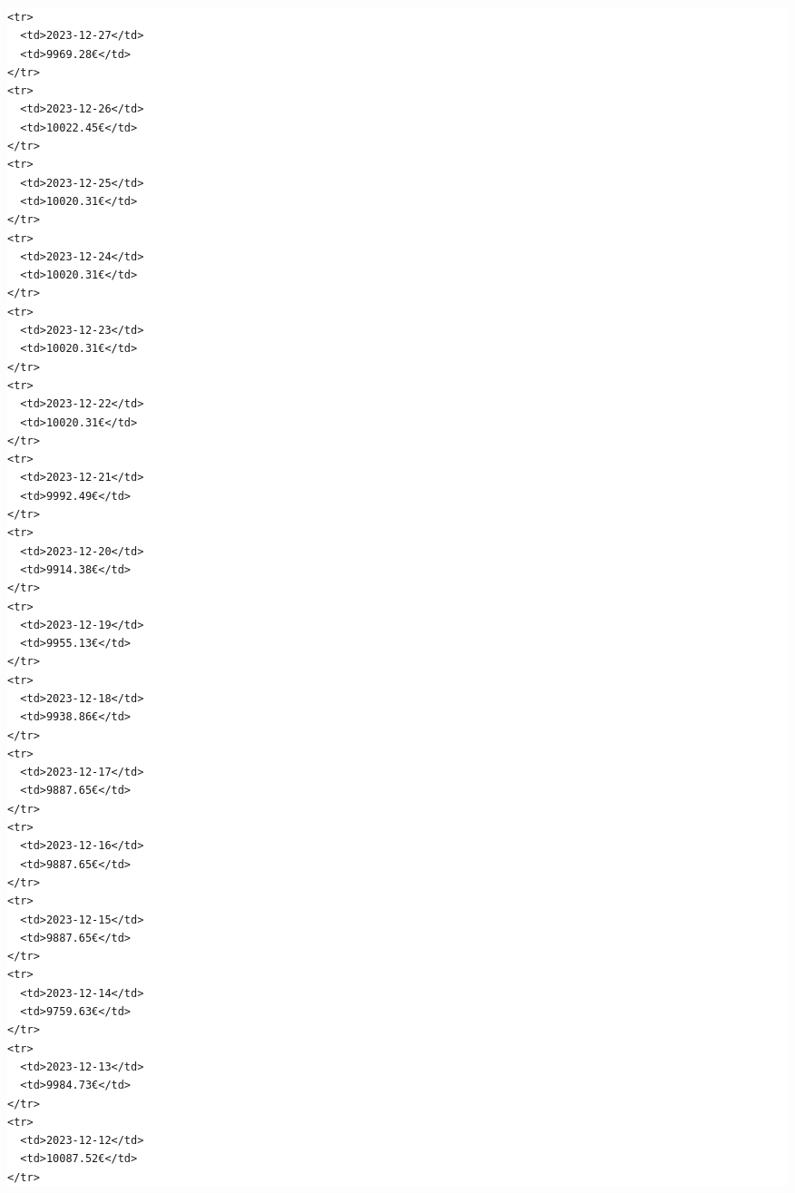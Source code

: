     <tr>
      <td>2023-12-27</td>
      <td>9969.28€</td>
    </tr>
    <tr>
      <td>2023-12-26</td>
      <td>10022.45€</td>
    </tr>
    <tr>
      <td>2023-12-25</td>
      <td>10020.31€</td>
    </tr>
    <tr>
      <td>2023-12-24</td>
      <td>10020.31€</td>
    </tr>
    <tr>
      <td>2023-12-23</td>
      <td>10020.31€</td>
    </tr>
    <tr>
      <td>2023-12-22</td>
      <td>10020.31€</td>
    </tr>
    <tr>
      <td>2023-12-21</td>
      <td>9992.49€</td>
    </tr>
    <tr>
      <td>2023-12-20</td>
      <td>9914.38€</td>
    </tr>
    <tr>
      <td>2023-12-19</td>
      <td>9955.13€</td>
    </tr>
    <tr>
      <td>2023-12-18</td>
      <td>9938.86€</td>
    </tr>
    <tr>
      <td>2023-12-17</td>
      <td>9887.65€</td>
    </tr>
    <tr>
      <td>2023-12-16</td>
      <td>9887.65€</td>
    </tr>
    <tr>
      <td>2023-12-15</td>
      <td>9887.65€</td>
    </tr>
    <tr>
      <td>2023-12-14</td>
      <td>9759.63€</td>
    </tr>
    <tr>
      <td>2023-12-13</td>
      <td>9984.73€</td>
    </tr>
    <tr>
      <td>2023-12-12</td>
      <td>10087.52€</td>
    </tr>